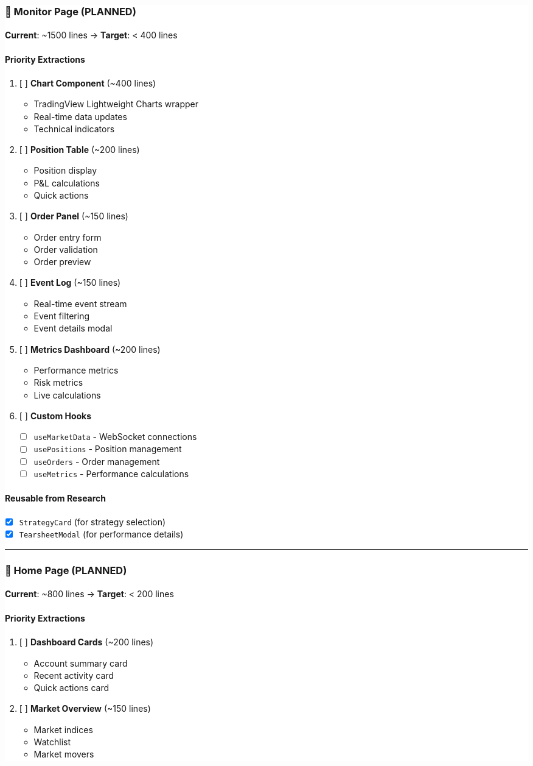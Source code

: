 ### 🔄 Monitor Page (PLANNED)
**Current**: ~1500 lines → **Target**: < 400 lines

#### Priority Extractions
1. [ ] **Chart Component** (~400 lines)
   - TradingView Lightweight Charts wrapper
   - Real-time data updates
   - Technical indicators

2. [ ] **Position Table** (~200 lines)
   - Position display
   - P&L calculations
   - Quick actions

3. [ ] **Order Panel** (~150 lines)
   - Order entry form
   - Order validation
   - Order preview

4. [ ] **Event Log** (~150 lines)
   - Real-time event stream
   - Event filtering
   - Event details modal

5. [ ] **Metrics Dashboard** (~200 lines)
   - Performance metrics
   - Risk metrics
   - Live calculations

6. [ ] **Custom Hooks**
   - [ ] `useMarketData` - WebSocket connections
   - [ ] `usePositions` - Position management
   - [ ] `useOrders` - Order management
   - [ ] `useMetrics` - Performance calculations

#### Reusable from Research
- [x] `StrategyCard` (for strategy selection)
- [x] `TearsheetModal` (for performance details)

---

### 🔄 Home Page (PLANNED)
**Current**: ~800 lines → **Target**: < 200 lines

#### Priority Extractions
1. [ ] **Dashboard Cards** (~200 lines)
   - Account summary card
   - Recent activity card
   - Quick actions card

2. [ ] **Market Overview** (~150 lines)
   - Market indices
   - Watchlist
   - Market movers
